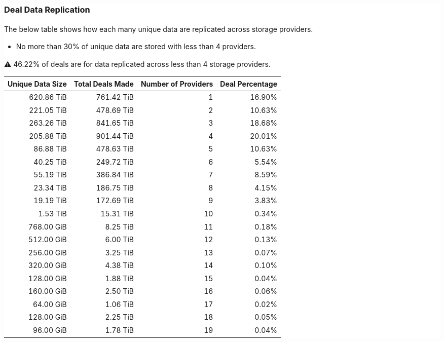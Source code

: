### Deal Data Replication
The below table shows how each many unique data are replicated across storage providers.

- No more than 30% of unique data are stored with less than 4 providers.

⚠️ 46.22% of deals are for data replicated across less than 4 storage providers.

| Unique Data Size | Total Deals Made | Number of Providers | Deal Percentage |
| ---------------: | ---------------: | ------------------: | --------------: |
|       620.86 TiB |       761.42 TiB |                   1 |          16.90% |
|       221.05 TiB |       478.69 TiB |                   2 |          10.63% |
|       263.26 TiB |       841.65 TiB |                   3 |          18.68% |
|       205.88 TiB |       901.44 TiB |                   4 |          20.01% |
|        86.88 TiB |       478.63 TiB |                   5 |          10.63% |
|        40.25 TiB |       249.72 TiB |                   6 |           5.54% |
|        55.19 TiB |       386.84 TiB |                   7 |           8.59% |
|        23.34 TiB |       186.75 TiB |                   8 |           4.15% |
|        19.19 TiB |       172.69 TiB |                   9 |           3.83% |
|         1.53 TiB |        15.31 TiB |                  10 |           0.34% |
|       768.00 GiB |         8.25 TiB |                  11 |           0.18% |
|       512.00 GiB |         6.00 TiB |                  12 |           0.13% |
|       256.00 GiB |         3.25 TiB |                  13 |           0.07% |
|       320.00 GiB |         4.38 TiB |                  14 |           0.10% |
|       128.00 GiB |         1.88 TiB |                  15 |           0.04% |
|       160.00 GiB |         2.50 TiB |                  16 |           0.06% |
|        64.00 GiB |         1.06 TiB |                  17 |           0.02% |
|       128.00 GiB |         2.25 TiB |                  18 |           0.05% |
|        96.00 GiB |         1.78 TiB |                  19 |           0.04% |
